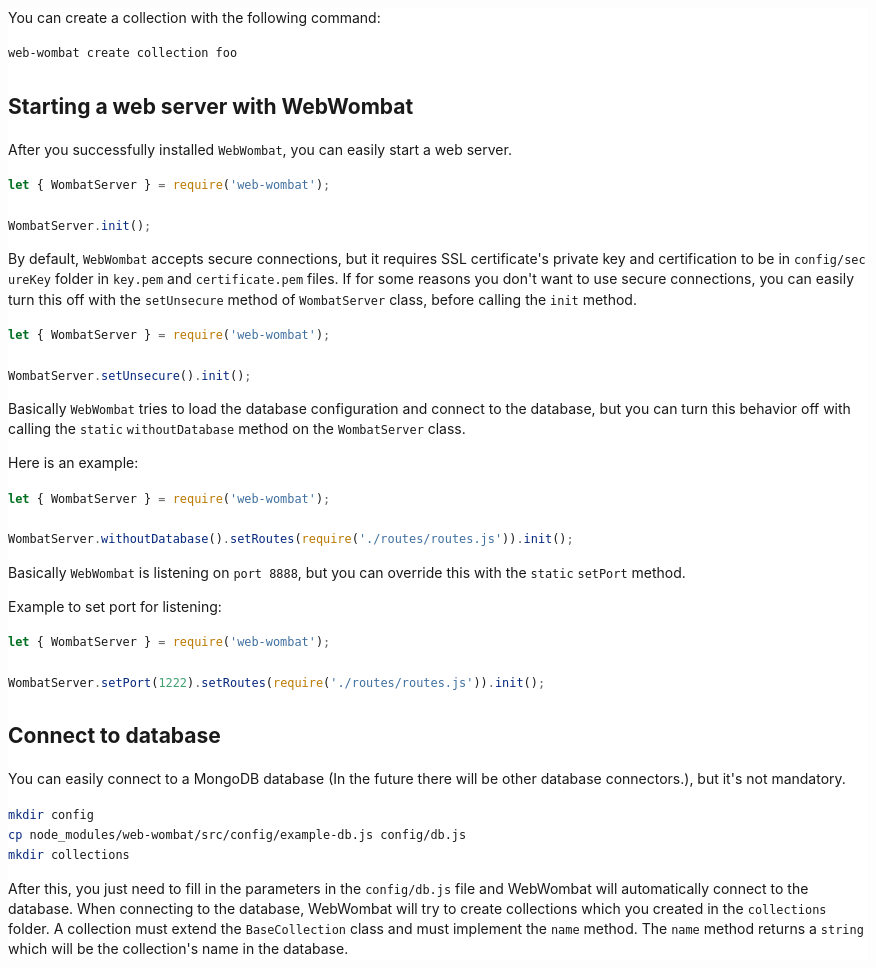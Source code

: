 You can create a collection with the following command:
```
web-wombat create collection foo
```

## Starting a web server with WebWombat
After you successfully installed `WebWombat`, you can easily start a web server.
```javascript
let { WombatServer } = require('web-wombat');

WombatServer.init();
```

By default, `WebWombat` accepts secure connections, but it requires SSL certificate's private key and certification to be in `config/secureKey` folder in `key.pem` and `certificate.pem` files. If for some reasons you don't want to use secure connections, you can easily turn this off with the `setUnsecure` method of `WombatServer` class, before calling the `init` method.

```javascript
let { WombatServer } = require('web-wombat');

WombatServer.setUnsecure().init();
```

Basically `WebWombat` tries to load the database configuration and connect to the database, but you can turn this behavior off with calling the `static` `withoutDatabase` method on the `WombatServer` class.

Here is an example:
```javascript
let { WombatServer } = require('web-wombat');

WombatServer.withoutDatabase().setRoutes(require('./routes/routes.js')).init();
```

Basically `WebWombat` is listening on `port 8888`, but you can override this with the `static` `setPort` method.

Example to set port for listening:
```javascript
let { WombatServer } = require('web-wombat');

WombatServer.setPort(1222).setRoutes(require('./routes/routes.js')).init();
```

## Connect to database
You can easily connect to a MongoDB database (In the future there will be other database connectors.), but it's not mandatory.
```bash
mkdir config
cp node_modules/web-wombat/src/config/example-db.js config/db.js
mkdir collections
```
After this, you just need to fill in the parameters in the `config/db.js` file and WebWombat will automatically connect to the database.
When connecting to the database, WebWombat will try to create collections which you created in the `collections` folder. A collection must extend the `BaseCollection` class and must implement the `name` method. The `name` method returns a `string` which will be the collection's name in the database.
